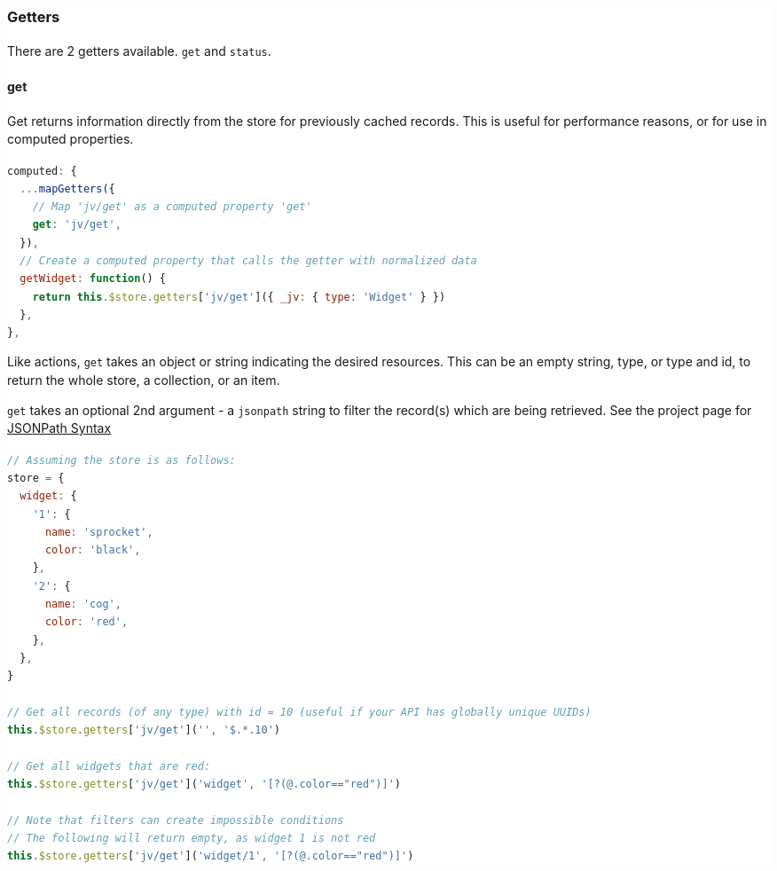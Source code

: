### Getters

There are 2 getters available. `get` and `status`.

#### get

Get returns information directly from the store for previously cached records. This is useful for performance reasons, or for use in computed properties.

```js
computed: {
  ...mapGetters({
    // Map 'jv/get' as a computed property 'get'
    get: 'jv/get',
  }),
  // Create a computed property that calls the getter with normalized data
  getWidget: function() {
    return this.$store.getters['jv/get']({ _jv: { type: 'Widget' } })
  },
},
```

Like actions, `get` takes an object or string indicating the desired resources. This can be an empty string, type, or type and id, to return the whole store, a collection, or an item.

`get` takes an optional 2nd argument - a `jsonpath` string to filter the record(s) which are being retrieved. See the project page for [JSONPath Syntax](https://github.com/dchester/jsonpath#jsonpath-syntax)

```js
// Assuming the store is as follows:
store = {
  widget: {
    '1': {
      name: 'sprocket',
      color: 'black',
    },
    '2': {
      name: 'cog',
      color: 'red',
    },
  },
}

// Get all records (of any type) with id = 10 (useful if your API has globally unique UUIDs)
this.$store.getters['jv/get']('', '$.*.10')

// Get all widgets that are red:
this.$store.getters['jv/get']('widget', '[?(@.color=="red")]')

// Note that filters can create impossible conditions
// The following will return empty, as widget 1 is not red
this.$store.getters['jv/get']('widget/1', '[?(@.color=="red")]')
```
